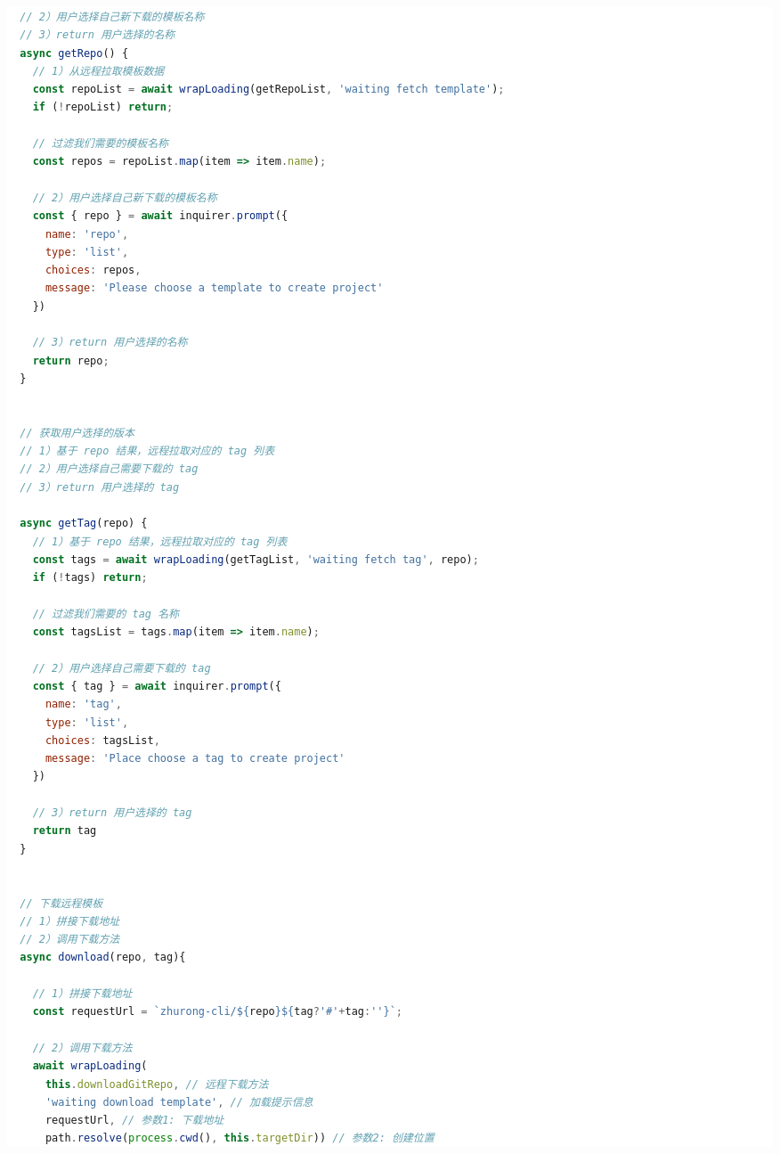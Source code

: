 ```js
  // 2）用户选择自己新下载的模板名称
  // 3）return 用户选择的名称
  async getRepo() {
    // 1）从远程拉取模板数据
    const repoList = await wrapLoading(getRepoList, 'waiting fetch template');
    if (!repoList) return;

    // 过滤我们需要的模板名称
    const repos = repoList.map(item => item.name);

    // 2）用户选择自己新下载的模板名称
    const { repo } = await inquirer.prompt({
      name: 'repo',
      type: 'list',
      choices: repos,
      message: 'Please choose a template to create project'
    })

    // 3）return 用户选择的名称
    return repo;
  }


  // 获取用户选择的版本
  // 1）基于 repo 结果，远程拉取对应的 tag 列表
  // 2）用户选择自己需要下载的 tag
  // 3）return 用户选择的 tag

  async getTag(repo) {
    // 1）基于 repo 结果，远程拉取对应的 tag 列表
    const tags = await wrapLoading(getTagList, 'waiting fetch tag', repo);
    if (!tags) return;
    
    // 过滤我们需要的 tag 名称
    const tagsList = tags.map(item => item.name);

    // 2）用户选择自己需要下载的 tag
    const { tag } = await inquirer.prompt({
      name: 'tag',
      type: 'list',
      choices: tagsList,
      message: 'Place choose a tag to create project'
    })

    // 3）return 用户选择的 tag
    return tag
  }


  // 下载远程模板
  // 1）拼接下载地址
  // 2）调用下载方法
  async download(repo, tag){

    // 1）拼接下载地址
    const requestUrl = `zhurong-cli/${repo}${tag?'#'+tag:''}`;

    // 2）调用下载方法
    await wrapLoading(
      this.downloadGitRepo, // 远程下载方法
      'waiting download template', // 加载提示信息
      requestUrl, // 参数1: 下载地址
      path.resolve(process.cwd(), this.targetDir)) // 参数2: 创建位置
```